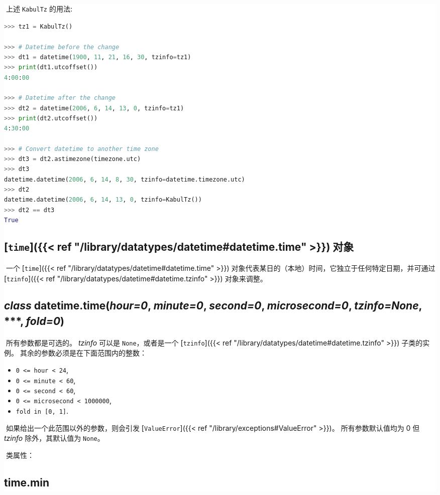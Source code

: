 ​	上述 `KabulTz` 的用法:



``` python
>>> tz1 = KabulTz()

>>> # Datetime before the change
>>> dt1 = datetime(1900, 11, 21, 16, 30, tzinfo=tz1)
>>> print(dt1.utcoffset())
4:00:00

>>> # Datetime after the change
>>> dt2 = datetime(2006, 6, 14, 13, 0, tzinfo=tz1)
>>> print(dt2.utcoffset())
4:30:00

>>> # Convert datetime to another time zone
>>> dt3 = dt2.astimezone(timezone.utc)
>>> dt3
datetime.datetime(2006, 6, 14, 8, 30, tzinfo=datetime.timezone.utc)
>>> dt2
datetime.datetime(2006, 6, 14, 13, 0, tzinfo=KabulTz())
>>> dt2 == dt3
True
```



## [`time`]({{< ref "/library/datatypes/datetime#datetime.time" >}}) 对象

​	一个 [`time`]({{< ref "/library/datatypes/datetime#datetime.time" >}}) 对象代表某日的（本地）时间，它独立于任何特定日期，并可通过 [`tzinfo`]({{< ref "/library/datatypes/datetime#datetime.tzinfo" >}}) 对象来调整。

## *class* datetime.**time**(*hour=0*, *minute=0*, *second=0*, *microsecond=0*, *tzinfo=None*, ***, *fold=0*)

​	所有参数都是可选的。 *tzinfo* 可以是 `None`，或者是一个 [`tzinfo`]({{< ref "/library/datatypes/datetime#datetime.tzinfo" >}}) 子类的实例。 其余的参数必须是在下面范围内的整数：

- `0 <= hour < 24`,
- `0 <= minute < 60`,
- `0 <= second < 60`,
- `0 <= microsecond < 1000000`,
- `fold in [0, 1]`.

​	如果给出一个此范围以外的参数，则会引发 [`ValueError`]({{< ref "/library/exceptions#ValueError" >}})。 所有参数默认值均为 0 但 *tzinfo* 除外，其默认值为 `None`。

​	类属性：

## time.**min**
